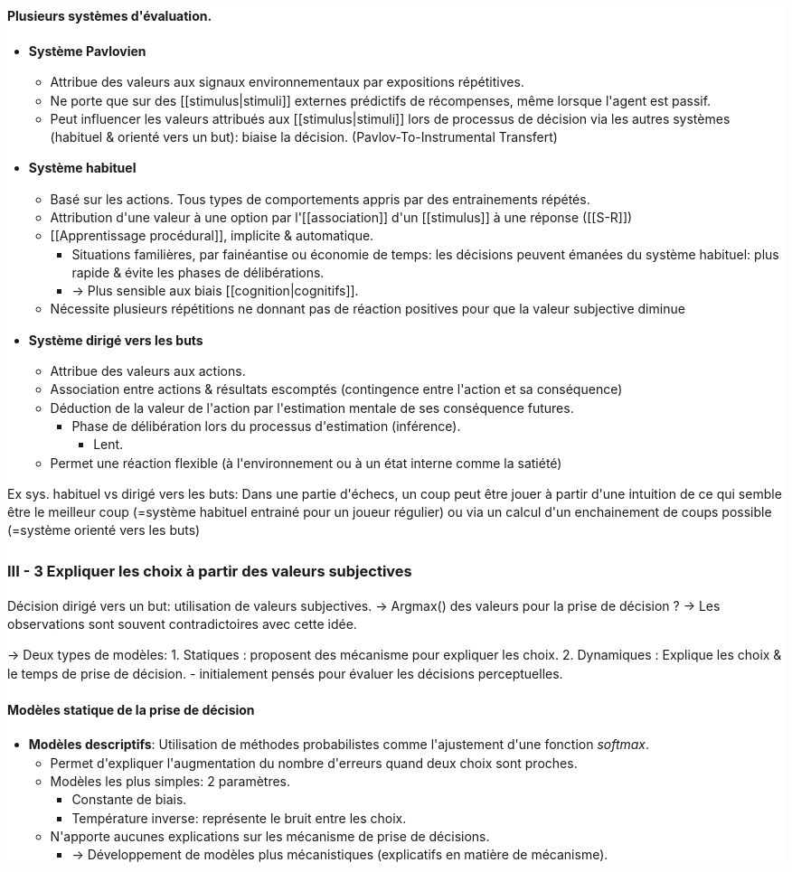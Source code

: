 #### Plusieurs systèmes d'évaluation. 

- **Système Pavlovien**
	- Attribue des valeurs aux signaux environnementaux par expositions répétitives. 
	- Ne porte que sur des [[stimulus|stimuli]] externes prédictifs de récompenses, même lorsque l'agent est passif. 
	- Peut influencer les valeurs attribués aux [[stimulus|stimuli]] lors de processus de décision via les autres systèmes (habituel & orienté vers un but): biaise la décision. (Pavlov-To-Instrumental Transfert)

- **Système habituel**
	- Basé sur les actions. Tous types de comportements appris par des entrainements répétés. 
	- Attribution d'une valeur à une option par l'[[association]] d'un [[stimulus]] à une réponse ([[S-R]]) 
	- [[Apprentissage procédural]], implicite & automatique. 
		- Situations familières, par fainéantise ou économie de temps: les décisions peuvent émanées du système habituel: plus rapide & évite les phases de délibérations. 
		- -> Plus sensible aux biais [[cognition|cognitifs]]. 
	- Nécessite plusieurs répétitions ne donnant pas de réaction positives pour que la valeur subjective diminue 

- **Système dirigé vers les buts** 
	- Attribue des valeurs aux actions. 
	- Association entre actions  & résultats escomptés (contingence entre l'action et sa conséquence)
	- Déduction de la valeur de l'action par l'estimation mentale de ses conséquence futures.
		- Phase de délibération lors du processus d'estimation (inférence).
			- Lent.
	- Permet une réaction flexible (à l'environnement ou à un état interne comme la satiété)


Ex sys. habituel vs dirigé vers les buts: Dans une partie d'échecs, un coup peut être jouer à partir d'une intuition de ce qui semble être le meilleur coup (=système habituel entrainé pour un joueur régulier) ou via un calcul d'un enchainement de coups possible (=système orienté vers les buts)

### III - 3 Expliquer les choix à partir des valeurs subjectives

Décision dirigé vers un but: utilisation de valeurs subjectives. 
	-> Argmax() des valeurs pour la prise de décision ?
		-> Les observations sont souvent contradictoires avec cette idée. 

-> Deux types de modèles:
	1. Statiques : proposent des mécanisme pour expliquer les choix. 
	2. Dynamiques : Explique les choix & le temps de prise de décision. 
		- initialement pensés pour évaluer les décisions perceptuelles.

#### Modèles statique de la prise de décision 

- **Modèles descriptifs**: Utilisation de méthodes probabilistes comme l'ajustement d'une fonction *softmax*. 
	- Permet d'expliquer l'augmentation du nombre d'erreurs quand deux choix sont proches.
	- Modèles les plus simples: 2 paramètres.
		- Constante de biais. 
		- Température inverse: représente le bruit entre les choix. 
	- N'apporte aucunes explications sur les mécanisme de prise de décisions.
		- -> Développement de modèles plus mécanistiques (explicatifs en matière de mécanisme).
